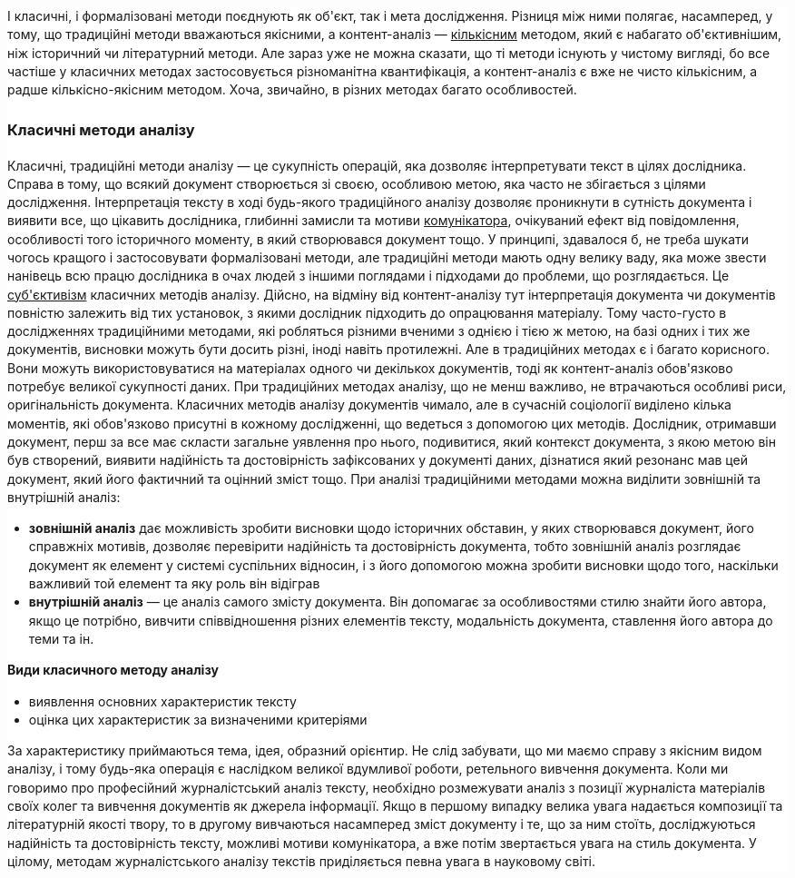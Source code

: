 І класичні, і формалізовані методи поєднують як об'єкт, так і мета дослідження. Різниця між ними полягає, насамперед, у тому, що традиційні методи вважаються якісними, а контент-аналіз — [кількісним](https://uk.wikipedia.org/wiki/%D0%9A%D1%96%D0%BB%D1%8C%D0%BA%D1%96%D1%81%D0%BD%D0%B8%D0%B9_%D0%B0%D0%BD%D0%B0%D0%BB%D1%96%D0%B7) методом, який є набагато об'єктивнішим, ніж історичний чи літературний методи. Але зараз уже не можна сказати, що ті методи існують у чистому вигляді, бо все частіше у класичних методах застосовується різноманітна квантифікація, а контент-аналіз є вже не чисто кількісним, а радше кількісно-якісним методом. Хоча, звичайно, в різних методах багато особливостей.

### Класичні методи аналізу<a name="2.1"></a>

Класичні, традиційні методи аналізу — це сукупність операцій, яка дозволяє інтерпретувати текст в цілях дослідника. Справа в тому, що всякий документ створюється зі своєю, особливою метою, яка часто не збігається з цілями дослідження. Інтерпретація тексту в ході будь-якого традиційного аналізу дозволяє проникнути в сутність документа і виявити все, що цікавить дослідника, глибинні замисли та мотиви [комунікатора](https://uk.wikipedia.org/wiki/%D0%9A%D0%BE%D0%BC%D1%83%D0%BD%D1%96%D0%BA%D0%B0%D1%82%D0%BE%D1%80), очікуваний ефект від повідомлення, особливості того історичного моменту, в який створювався документ тощо. У принципі, здавалося б, не треба шукати чогось кращого і застосовувати формалізовані методи, але традиційні методи мають одну велику ваду, яка може звести нанівець всю працю дослідника в очах людей з іншими поглядами і підходами до проблеми, що розглядається. Це [суб'єктивізм](https://uk.wikipedia.org/wiki/%D0%A1%D1%83%D0%B1%27%D1%94%D0%BA%D1%82%D0%B8%D0%B2%D1%96%D0%B7%D0%BC) класичних методів аналізу. Дійсно, на відміну від контент-аналізу тут інтерпретація документа чи документів повністю залежить від тих установок, з якими дослідник підходить до опрацювання матеріалу. Тому часто-густо в дослідженнях традиційними методами, які робляться різними вченими з однією і тією ж метою, на базі одних і тих же документів, висновки можуть бути досить різні, іноді навіть протилежні. Але в традиційних методах є і багато корисного. Вони можуть використовуватися на матеріалах одного чи декількох документів, тоді як контент-аналіз обов'язково потребує великої сукупності даних. При традиційних методах аналізу, що не менш важливо, не втрачаються особливі риси, оригінальність документа. Класичних методів аналізу документів чимало, але в сучасній соціології виділено кілька моментів, які обов'язково присутні в кожному дослідженні, що ведеться з допомогою цих методів. Дослідник, отримавши документ, перш за все має скласти загальне уявлення про нього, подивитися, який контекст документа, з якою метою він був створений, виявити надійність та достовірність зафіксованих у документі даних, дізнатися який резонанс мав цей документ, який його фактичний та оцінний зміст тощо. При аналізі традиційними методами можна виділити зовнішній та внутрішній аналіз:

* **зовнішній аналіз** дає можливість зробити висновки щодо історичних
   обставин, у яких створювався документ, його справжніх мотивів,
   дозволяє перевірити надійність та достовірність документа, тобто
   зовнішній аналіз розглядає документ як елемент у системі суспільних
   відносин, і з його допомогою можна зробити висновки щодо того,
   наскільки важливий той елемент та яку роль він відіграв
* **внутрішній аналіз** — це аналіз самого змісту документа. Він допомагає
   за особливостями стилю знайти його автора, якщо це потрібно, вивчити
   співвідношення різних елементів тексту, модальність документа,
   ставлення його автора до теми та ін.

**Види класичного методу аналізу**
 * виявлення основних характеристик тексту
 * оцінка цих характеристик за визначеними критеріями

За характеристику приймаються тема, ідея, образний орієнтир. Не слід забувати, що ми маємо справу з якісним видом аналізу, і тому будь-яка операція є наслідком великої вдумливої роботи, ретельного вивчення документа. Коли ми говоримо про професійний журналістський аналіз тексту, необхідно розмежувати аналіз з позиції журналіста матеріалів своїх колег та вивчення документів як джерела інформації. Якщо в першому випадку велика увага надається композиції та літературній якості твору, то в другому вивчаються насамперед зміст документу і те, що за ним стоїть, досліджуються надійність та достовірність тексту, можливі мотиви комунікатора, а вже потім звертається увага на стиль документа. У цілому, методам журналістського аналізу текстів приділяється певна увага в науковому світі.
